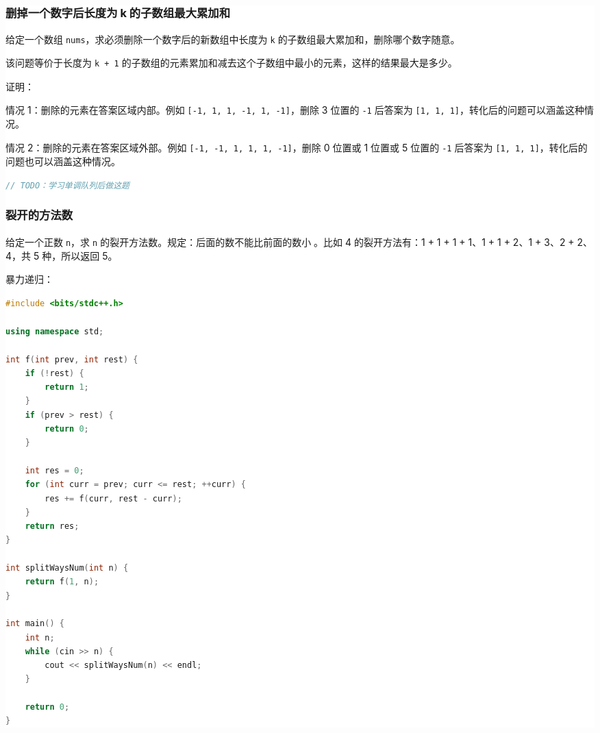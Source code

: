 ### 删掉一个数字后长度为 k 的子数组最大累加和

给定一个数组 `nums`，求必须删除一个数字后的新数组中长度为 `k` 的子数组最大累加和，删除哪个数字随意。

该问题等价于长度为 `k + 1` 的子数组的元素累加和减去这个子数组中最小的元素，这样的结果最大是多少。

证明：

情况 1：删除的元素在答案区域内部。例如 `[-1, 1, 1, -1, 1, -1]`，删除 3 位置的 `-1` 后答案为 `[1, 1, 1]`，转化后的问题可以涵盖这种情况。

情况 2：删除的元素在答案区域外部。例如 `[-1, -1, 1, 1, 1, -1]`，删除 0 位置或 1 位置或 5 位置的 `-1` 后答案为 `[1, 1, 1]`，转化后的问题也可以涵盖这种情况。

```c++
// TODO：学习单调队列后做这题
```

### 裂开的方法数

给定一个正数 `n`，求 `n` 的裂开方法数。规定：后面的数不能比前面的数小 。比如 4 的裂开方法有：1 + 1 + 1 + 1、1 + 1 +  2、1 + 3、2 + 2、4，共 5 种，所以返回 5。

暴力递归：

```c++
#include <bits/stdc++.h>

using namespace std;

int f(int prev, int rest) {
    if (!rest) {
        return 1;
    }
    if (prev > rest) {
        return 0;
    }

    int res = 0;
    for (int curr = prev; curr <= rest; ++curr) {
        res += f(curr, rest - curr);
    }
    return res;
}

int splitWaysNum(int n) {
    return f(1, n);
}

int main() {
    int n;
    while (cin >> n) {
        cout << splitWaysNum(n) << endl;
    }

    return 0;
}
```
